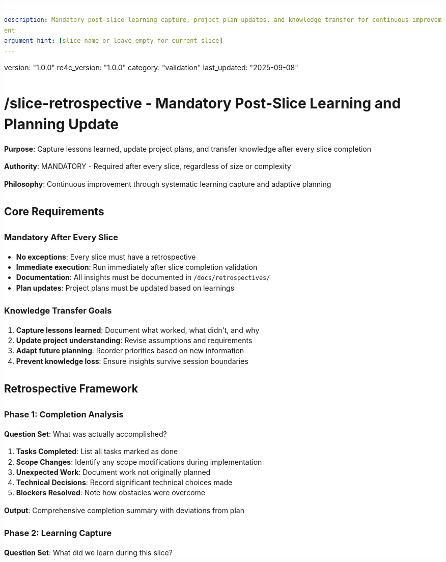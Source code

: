 ```yaml
---
description: Mandatory post-slice learning capture, project plan updates, and knowledge transfer for continuous improvement
argument-hint: [slice-name or leave empty for current slice]
---
```

version: "1.0.0"
re4c_version: "1.0.0"
category: "validation"
last_updated: "2025-09-08"

# /slice-retrospective - Mandatory Post-Slice Learning and Planning Update

**Purpose**: Capture lessons learned, update project plans, and transfer knowledge after every slice completion

**Authority**: MANDATORY - Required after every slice, regardless of size or complexity

**Philosophy**: Continuous improvement through systematic learning capture and adaptive planning

## Core Requirements

### Mandatory After Every Slice
- **No exceptions**: Every slice must have a retrospective
- **Immediate execution**: Run immediately after slice completion validation
- **Documentation**: All insights must be documented in `/docs/retrospectives/`
- **Plan updates**: Project plans must be updated based on learnings

### Knowledge Transfer Goals
1. **Capture lessons learned**: Document what worked, what didn't, and why
2. **Update project understanding**: Revise assumptions and requirements
3. **Adapt future planning**: Reorder priorities based on new information
4. **Prevent knowledge loss**: Ensure insights survive session boundaries

## Retrospective Framework

### Phase 1: Completion Analysis
**Question Set**: What was actually accomplished?

1. **Tasks Completed**: List all tasks marked as done
2. **Scope Changes**: Identify any scope modifications during implementation
3. **Unexpected Work**: Document work not originally planned
4. **Technical Decisions**: Record significant technical choices made
5. **Blockers Resolved**: Note how obstacles were overcome

**Output**: Comprehensive completion summary with deviations from plan

### Phase 2: Learning Capture
**Question Set**: What did we learn during this slice?
